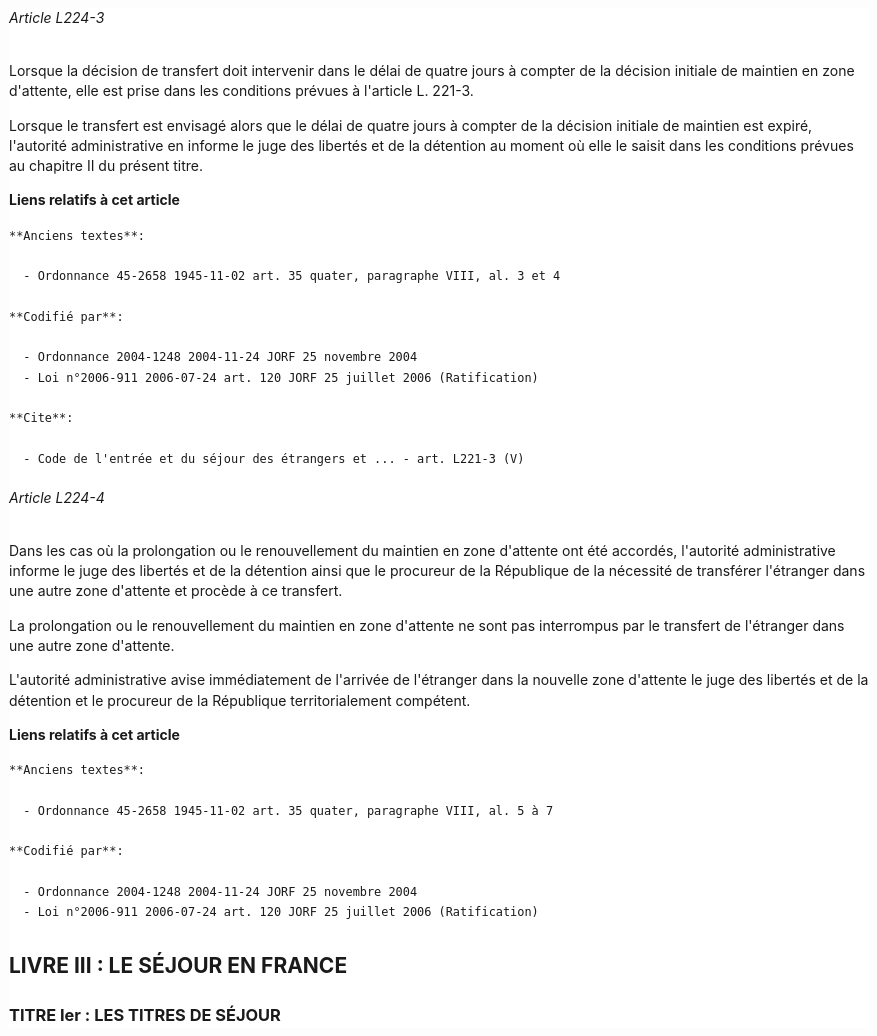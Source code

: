 
###### Article L224-3

Lorsque la décision de transfert doit intervenir dans le délai de quatre jours à compter de la décision initiale de maintien
en zone d'attente, elle est prise dans les conditions prévues à l'article L. 221-3. 

Lorsque le transfert est envisagé alors que le délai de quatre jours à compter de la décision initiale de maintien est
expiré, l'autorité administrative en informe le juge des libertés et de la détention au moment où elle le saisit dans les
conditions prévues au chapitre II du présent titre.

**Liens relatifs à cet article**

	**Anciens textes**:

	  - Ordonnance 45-2658 1945-11-02 art. 35 quater, paragraphe VIII, al. 3 et 4

	**Codifié par**:

	  - Ordonnance 2004-1248 2004-11-24 JORF 25 novembre 2004
	  - Loi n°2006-911 2006-07-24 art. 120 JORF 25 juillet 2006 (Ratification)

	**Cite**:

	  - Code de l'entrée et du séjour des étrangers et ... - art. L221-3 (V)


###### Article L224-4

Dans les cas où la prolongation ou le renouvellement du maintien en zone d'attente ont été accordés, l'autorité
administrative informe le juge des libertés et de la détention ainsi que le procureur de la République de la nécessité de
transférer l'étranger dans une autre zone d'attente et procède à ce transfert.

La prolongation ou le renouvellement du maintien en zone d'attente ne sont pas interrompus par le transfert de l'étranger
dans une autre zone d'attente.

L'autorité administrative avise immédiatement de l'arrivée de l'étranger dans la nouvelle zone d'attente le juge des libertés
et de la détention et le procureur de la République territorialement compétent.

**Liens relatifs à cet article**

	**Anciens textes**:

	  - Ordonnance 45-2658 1945-11-02 art. 35 quater, paragraphe VIII, al. 5 à 7

	**Codifié par**:

	  - Ordonnance 2004-1248 2004-11-24 JORF 25 novembre 2004
	  - Loi n°2006-911 2006-07-24 art. 120 JORF 25 juillet 2006 (Ratification)


## LIVRE III : LE SÉJOUR EN FRANCE

### TITRE Ier : LES TITRES DE SÉJOUR
